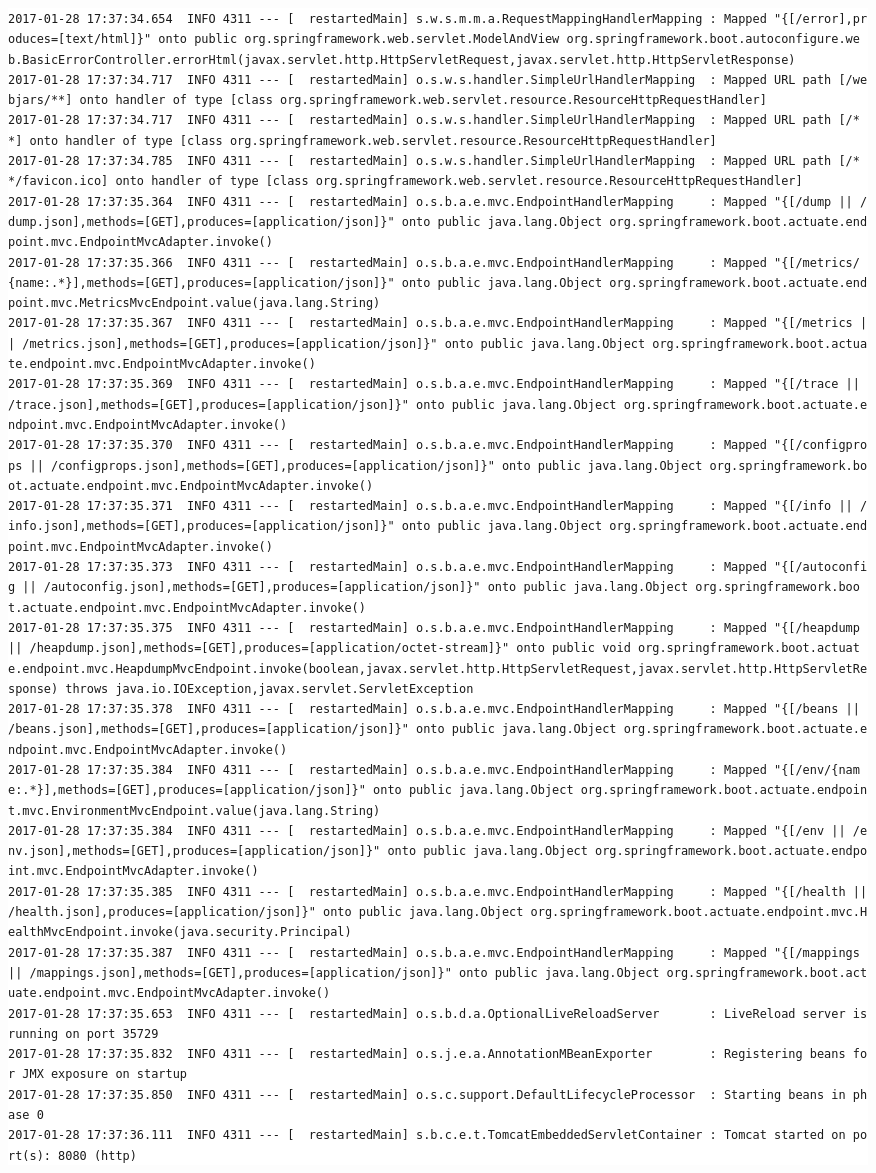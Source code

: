 ```
2017-01-28 17:37:34.654  INFO 4311 --- [  restartedMain] s.w.s.m.m.a.RequestMappingHandlerMapping : Mapped "{[/error],produces=[text/html]}" onto public org.springframework.web.servlet.ModelAndView org.springframework.boot.autoconfigure.web.BasicErrorController.errorHtml(javax.servlet.http.HttpServletRequest,javax.servlet.http.HttpServletResponse)
2017-01-28 17:37:34.717  INFO 4311 --- [  restartedMain] o.s.w.s.handler.SimpleUrlHandlerMapping  : Mapped URL path [/webjars/**] onto handler of type [class org.springframework.web.servlet.resource.ResourceHttpRequestHandler]
2017-01-28 17:37:34.717  INFO 4311 --- [  restartedMain] o.s.w.s.handler.SimpleUrlHandlerMapping  : Mapped URL path [/**] onto handler of type [class org.springframework.web.servlet.resource.ResourceHttpRequestHandler]
2017-01-28 17:37:34.785  INFO 4311 --- [  restartedMain] o.s.w.s.handler.SimpleUrlHandlerMapping  : Mapped URL path [/**/favicon.ico] onto handler of type [class org.springframework.web.servlet.resource.ResourceHttpRequestHandler]
2017-01-28 17:37:35.364  INFO 4311 --- [  restartedMain] o.s.b.a.e.mvc.EndpointHandlerMapping     : Mapped "{[/dump || /dump.json],methods=[GET],produces=[application/json]}" onto public java.lang.Object org.springframework.boot.actuate.endpoint.mvc.EndpointMvcAdapter.invoke()
2017-01-28 17:37:35.366  INFO 4311 --- [  restartedMain] o.s.b.a.e.mvc.EndpointHandlerMapping     : Mapped "{[/metrics/{name:.*}],methods=[GET],produces=[application/json]}" onto public java.lang.Object org.springframework.boot.actuate.endpoint.mvc.MetricsMvcEndpoint.value(java.lang.String)
2017-01-28 17:37:35.367  INFO 4311 --- [  restartedMain] o.s.b.a.e.mvc.EndpointHandlerMapping     : Mapped "{[/metrics || /metrics.json],methods=[GET],produces=[application/json]}" onto public java.lang.Object org.springframework.boot.actuate.endpoint.mvc.EndpointMvcAdapter.invoke()
2017-01-28 17:37:35.369  INFO 4311 --- [  restartedMain] o.s.b.a.e.mvc.EndpointHandlerMapping     : Mapped "{[/trace || /trace.json],methods=[GET],produces=[application/json]}" onto public java.lang.Object org.springframework.boot.actuate.endpoint.mvc.EndpointMvcAdapter.invoke()
2017-01-28 17:37:35.370  INFO 4311 --- [  restartedMain] o.s.b.a.e.mvc.EndpointHandlerMapping     : Mapped "{[/configprops || /configprops.json],methods=[GET],produces=[application/json]}" onto public java.lang.Object org.springframework.boot.actuate.endpoint.mvc.EndpointMvcAdapter.invoke()
2017-01-28 17:37:35.371  INFO 4311 --- [  restartedMain] o.s.b.a.e.mvc.EndpointHandlerMapping     : Mapped "{[/info || /info.json],methods=[GET],produces=[application/json]}" onto public java.lang.Object org.springframework.boot.actuate.endpoint.mvc.EndpointMvcAdapter.invoke()
2017-01-28 17:37:35.373  INFO 4311 --- [  restartedMain] o.s.b.a.e.mvc.EndpointHandlerMapping     : Mapped "{[/autoconfig || /autoconfig.json],methods=[GET],produces=[application/json]}" onto public java.lang.Object org.springframework.boot.actuate.endpoint.mvc.EndpointMvcAdapter.invoke()
2017-01-28 17:37:35.375  INFO 4311 --- [  restartedMain] o.s.b.a.e.mvc.EndpointHandlerMapping     : Mapped "{[/heapdump || /heapdump.json],methods=[GET],produces=[application/octet-stream]}" onto public void org.springframework.boot.actuate.endpoint.mvc.HeapdumpMvcEndpoint.invoke(boolean,javax.servlet.http.HttpServletRequest,javax.servlet.http.HttpServletResponse) throws java.io.IOException,javax.servlet.ServletException
2017-01-28 17:37:35.378  INFO 4311 --- [  restartedMain] o.s.b.a.e.mvc.EndpointHandlerMapping     : Mapped "{[/beans || /beans.json],methods=[GET],produces=[application/json]}" onto public java.lang.Object org.springframework.boot.actuate.endpoint.mvc.EndpointMvcAdapter.invoke()
2017-01-28 17:37:35.384  INFO 4311 --- [  restartedMain] o.s.b.a.e.mvc.EndpointHandlerMapping     : Mapped "{[/env/{name:.*}],methods=[GET],produces=[application/json]}" onto public java.lang.Object org.springframework.boot.actuate.endpoint.mvc.EnvironmentMvcEndpoint.value(java.lang.String)
2017-01-28 17:37:35.384  INFO 4311 --- [  restartedMain] o.s.b.a.e.mvc.EndpointHandlerMapping     : Mapped "{[/env || /env.json],methods=[GET],produces=[application/json]}" onto public java.lang.Object org.springframework.boot.actuate.endpoint.mvc.EndpointMvcAdapter.invoke()
2017-01-28 17:37:35.385  INFO 4311 --- [  restartedMain] o.s.b.a.e.mvc.EndpointHandlerMapping     : Mapped "{[/health || /health.json],produces=[application/json]}" onto public java.lang.Object org.springframework.boot.actuate.endpoint.mvc.HealthMvcEndpoint.invoke(java.security.Principal)
2017-01-28 17:37:35.387  INFO 4311 --- [  restartedMain] o.s.b.a.e.mvc.EndpointHandlerMapping     : Mapped "{[/mappings || /mappings.json],methods=[GET],produces=[application/json]}" onto public java.lang.Object org.springframework.boot.actuate.endpoint.mvc.EndpointMvcAdapter.invoke()
2017-01-28 17:37:35.653  INFO 4311 --- [  restartedMain] o.s.b.d.a.OptionalLiveReloadServer       : LiveReload server is running on port 35729
2017-01-28 17:37:35.832  INFO 4311 --- [  restartedMain] o.s.j.e.a.AnnotationMBeanExporter        : Registering beans for JMX exposure on startup
2017-01-28 17:37:35.850  INFO 4311 --- [  restartedMain] o.s.c.support.DefaultLifecycleProcessor  : Starting beans in phase 0
2017-01-28 17:37:36.111  INFO 4311 --- [  restartedMain] s.b.c.e.t.TomcatEmbeddedServletContainer : Tomcat started on port(s): 8080 (http)
```